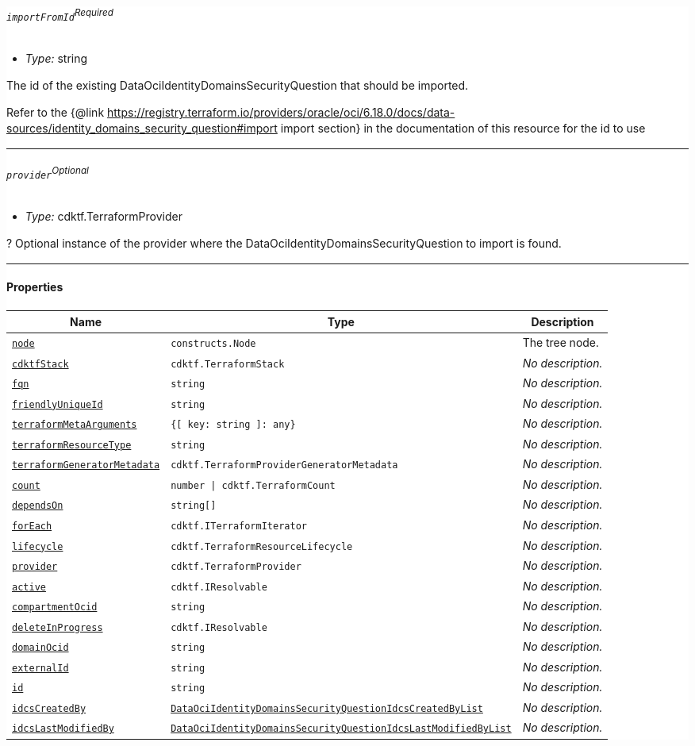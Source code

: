 
###### `importFromId`<sup>Required</sup> <a name="importFromId" id="rhizo-co-terraform-provider-oci.dataOciIdentityDomainsSecurityQuestion.DataOciIdentityDomainsSecurityQuestion.generateConfigForImport.parameter.importFromId"></a>

- *Type:* string

The id of the existing DataOciIdentityDomainsSecurityQuestion that should be imported.

Refer to the {@link https://registry.terraform.io/providers/oracle/oci/6.18.0/docs/data-sources/identity_domains_security_question#import import section} in the documentation of this resource for the id to use

---

###### `provider`<sup>Optional</sup> <a name="provider" id="rhizo-co-terraform-provider-oci.dataOciIdentityDomainsSecurityQuestion.DataOciIdentityDomainsSecurityQuestion.generateConfigForImport.parameter.provider"></a>

- *Type:* cdktf.TerraformProvider

? Optional instance of the provider where the DataOciIdentityDomainsSecurityQuestion to import is found.

---

#### Properties <a name="Properties" id="Properties"></a>

| **Name** | **Type** | **Description** |
| --- | --- | --- |
| <code><a href="#rhizo-co-terraform-provider-oci.dataOciIdentityDomainsSecurityQuestion.DataOciIdentityDomainsSecurityQuestion.property.node">node</a></code> | <code>constructs.Node</code> | The tree node. |
| <code><a href="#rhizo-co-terraform-provider-oci.dataOciIdentityDomainsSecurityQuestion.DataOciIdentityDomainsSecurityQuestion.property.cdktfStack">cdktfStack</a></code> | <code>cdktf.TerraformStack</code> | *No description.* |
| <code><a href="#rhizo-co-terraform-provider-oci.dataOciIdentityDomainsSecurityQuestion.DataOciIdentityDomainsSecurityQuestion.property.fqn">fqn</a></code> | <code>string</code> | *No description.* |
| <code><a href="#rhizo-co-terraform-provider-oci.dataOciIdentityDomainsSecurityQuestion.DataOciIdentityDomainsSecurityQuestion.property.friendlyUniqueId">friendlyUniqueId</a></code> | <code>string</code> | *No description.* |
| <code><a href="#rhizo-co-terraform-provider-oci.dataOciIdentityDomainsSecurityQuestion.DataOciIdentityDomainsSecurityQuestion.property.terraformMetaArguments">terraformMetaArguments</a></code> | <code>{[ key: string ]: any}</code> | *No description.* |
| <code><a href="#rhizo-co-terraform-provider-oci.dataOciIdentityDomainsSecurityQuestion.DataOciIdentityDomainsSecurityQuestion.property.terraformResourceType">terraformResourceType</a></code> | <code>string</code> | *No description.* |
| <code><a href="#rhizo-co-terraform-provider-oci.dataOciIdentityDomainsSecurityQuestion.DataOciIdentityDomainsSecurityQuestion.property.terraformGeneratorMetadata">terraformGeneratorMetadata</a></code> | <code>cdktf.TerraformProviderGeneratorMetadata</code> | *No description.* |
| <code><a href="#rhizo-co-terraform-provider-oci.dataOciIdentityDomainsSecurityQuestion.DataOciIdentityDomainsSecurityQuestion.property.count">count</a></code> | <code>number \| cdktf.TerraformCount</code> | *No description.* |
| <code><a href="#rhizo-co-terraform-provider-oci.dataOciIdentityDomainsSecurityQuestion.DataOciIdentityDomainsSecurityQuestion.property.dependsOn">dependsOn</a></code> | <code>string[]</code> | *No description.* |
| <code><a href="#rhizo-co-terraform-provider-oci.dataOciIdentityDomainsSecurityQuestion.DataOciIdentityDomainsSecurityQuestion.property.forEach">forEach</a></code> | <code>cdktf.ITerraformIterator</code> | *No description.* |
| <code><a href="#rhizo-co-terraform-provider-oci.dataOciIdentityDomainsSecurityQuestion.DataOciIdentityDomainsSecurityQuestion.property.lifecycle">lifecycle</a></code> | <code>cdktf.TerraformResourceLifecycle</code> | *No description.* |
| <code><a href="#rhizo-co-terraform-provider-oci.dataOciIdentityDomainsSecurityQuestion.DataOciIdentityDomainsSecurityQuestion.property.provider">provider</a></code> | <code>cdktf.TerraformProvider</code> | *No description.* |
| <code><a href="#rhizo-co-terraform-provider-oci.dataOciIdentityDomainsSecurityQuestion.DataOciIdentityDomainsSecurityQuestion.property.active">active</a></code> | <code>cdktf.IResolvable</code> | *No description.* |
| <code><a href="#rhizo-co-terraform-provider-oci.dataOciIdentityDomainsSecurityQuestion.DataOciIdentityDomainsSecurityQuestion.property.compartmentOcid">compartmentOcid</a></code> | <code>string</code> | *No description.* |
| <code><a href="#rhizo-co-terraform-provider-oci.dataOciIdentityDomainsSecurityQuestion.DataOciIdentityDomainsSecurityQuestion.property.deleteInProgress">deleteInProgress</a></code> | <code>cdktf.IResolvable</code> | *No description.* |
| <code><a href="#rhizo-co-terraform-provider-oci.dataOciIdentityDomainsSecurityQuestion.DataOciIdentityDomainsSecurityQuestion.property.domainOcid">domainOcid</a></code> | <code>string</code> | *No description.* |
| <code><a href="#rhizo-co-terraform-provider-oci.dataOciIdentityDomainsSecurityQuestion.DataOciIdentityDomainsSecurityQuestion.property.externalId">externalId</a></code> | <code>string</code> | *No description.* |
| <code><a href="#rhizo-co-terraform-provider-oci.dataOciIdentityDomainsSecurityQuestion.DataOciIdentityDomainsSecurityQuestion.property.id">id</a></code> | <code>string</code> | *No description.* |
| <code><a href="#rhizo-co-terraform-provider-oci.dataOciIdentityDomainsSecurityQuestion.DataOciIdentityDomainsSecurityQuestion.property.idcsCreatedBy">idcsCreatedBy</a></code> | <code><a href="#rhizo-co-terraform-provider-oci.dataOciIdentityDomainsSecurityQuestion.DataOciIdentityDomainsSecurityQuestionIdcsCreatedByList">DataOciIdentityDomainsSecurityQuestionIdcsCreatedByList</a></code> | *No description.* |
| <code><a href="#rhizo-co-terraform-provider-oci.dataOciIdentityDomainsSecurityQuestion.DataOciIdentityDomainsSecurityQuestion.property.idcsLastModifiedBy">idcsLastModifiedBy</a></code> | <code><a href="#rhizo-co-terraform-provider-oci.dataOciIdentityDomainsSecurityQuestion.DataOciIdentityDomainsSecurityQuestionIdcsLastModifiedByList">DataOciIdentityDomainsSecurityQuestionIdcsLastModifiedByList</a></code> | *No description.* |